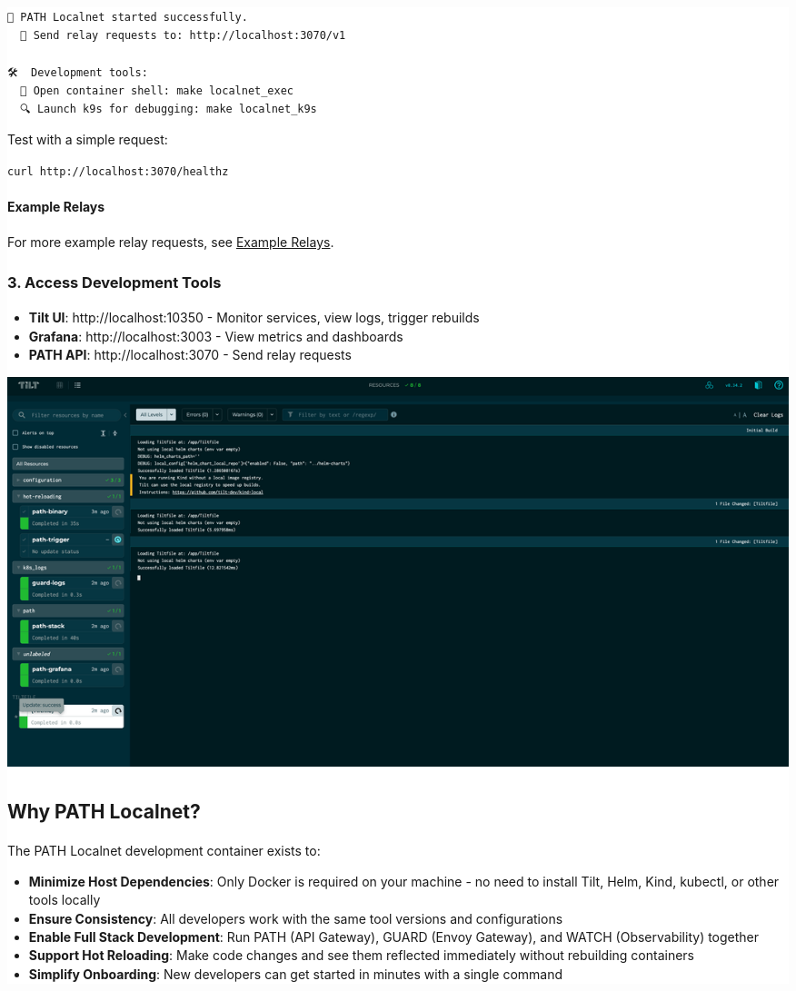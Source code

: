 ```bash
🌿 PATH Localnet started successfully.
  🚀 Send relay requests to: http://localhost:3070/v1

🛠️  Development tools:
  🔧 Open container shell: make localnet_exec
  🔍 Launch k9s for debugging: make localnet_k9s
```

Test with a simple request:

```bash
curl http://localhost:3070/healthz
```

#### Example Relays

For more example relay requests, see [Example Relays](3_example_requests.md).

### 3. Access Development Tools

- **Tilt UI**: http://localhost:10350 - Monitor services, view logs, trigger rebuilds
- **Grafana**: http://localhost:3003 - View metrics and dashboards
- **PATH API**: http://localhost:3070 - Send relay requests

![Tilt Dashboard](../../../static/img/path-in-tilt.png)

## Why PATH Localnet?

The PATH Localnet development container exists to:

- **Minimize Host Dependencies**: Only Docker is required on your machine - no need to install Tilt, Helm, Kind, kubectl, or other tools locally
- **Ensure Consistency**: All developers work with the same tool versions and configurations
- **Enable Full Stack Development**: Run PATH (API Gateway), GUARD (Envoy Gateway), and WATCH (Observability) together
- **Support Hot Reloading**: Make code changes and see them reflected immediately without rebuilding containers
- **Simplify Onboarding**: New developers can get started in minutes with a single command
